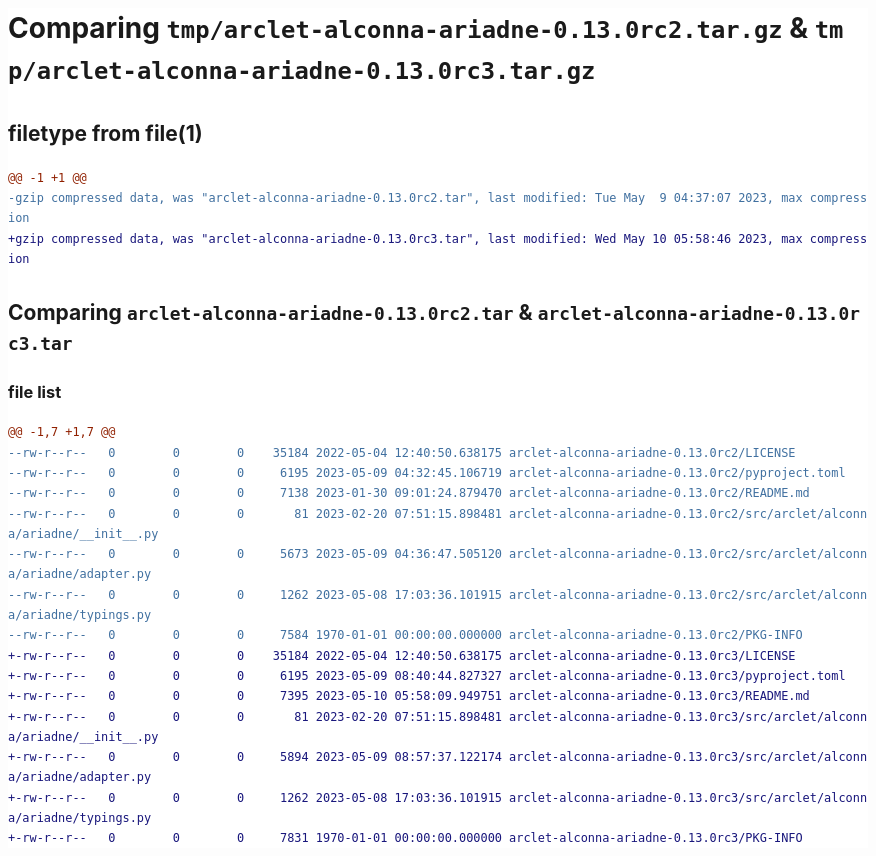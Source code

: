 # Comparing `tmp/arclet-alconna-ariadne-0.13.0rc2.tar.gz` & `tmp/arclet-alconna-ariadne-0.13.0rc3.tar.gz`

## filetype from file(1)

```diff
@@ -1 +1 @@
-gzip compressed data, was "arclet-alconna-ariadne-0.13.0rc2.tar", last modified: Tue May  9 04:37:07 2023, max compression
+gzip compressed data, was "arclet-alconna-ariadne-0.13.0rc3.tar", last modified: Wed May 10 05:58:46 2023, max compression
```

## Comparing `arclet-alconna-ariadne-0.13.0rc2.tar` & `arclet-alconna-ariadne-0.13.0rc3.tar`

### file list

```diff
@@ -1,7 +1,7 @@
--rw-r--r--   0        0        0    35184 2022-05-04 12:40:50.638175 arclet-alconna-ariadne-0.13.0rc2/LICENSE
--rw-r--r--   0        0        0     6195 2023-05-09 04:32:45.106719 arclet-alconna-ariadne-0.13.0rc2/pyproject.toml
--rw-r--r--   0        0        0     7138 2023-01-30 09:01:24.879470 arclet-alconna-ariadne-0.13.0rc2/README.md
--rw-r--r--   0        0        0       81 2023-02-20 07:51:15.898481 arclet-alconna-ariadne-0.13.0rc2/src/arclet/alconna/ariadne/__init__.py
--rw-r--r--   0        0        0     5673 2023-05-09 04:36:47.505120 arclet-alconna-ariadne-0.13.0rc2/src/arclet/alconna/ariadne/adapter.py
--rw-r--r--   0        0        0     1262 2023-05-08 17:03:36.101915 arclet-alconna-ariadne-0.13.0rc2/src/arclet/alconna/ariadne/typings.py
--rw-r--r--   0        0        0     7584 1970-01-01 00:00:00.000000 arclet-alconna-ariadne-0.13.0rc2/PKG-INFO
+-rw-r--r--   0        0        0    35184 2022-05-04 12:40:50.638175 arclet-alconna-ariadne-0.13.0rc3/LICENSE
+-rw-r--r--   0        0        0     6195 2023-05-09 08:40:44.827327 arclet-alconna-ariadne-0.13.0rc3/pyproject.toml
+-rw-r--r--   0        0        0     7395 2023-05-10 05:58:09.949751 arclet-alconna-ariadne-0.13.0rc3/README.md
+-rw-r--r--   0        0        0       81 2023-02-20 07:51:15.898481 arclet-alconna-ariadne-0.13.0rc3/src/arclet/alconna/ariadne/__init__.py
+-rw-r--r--   0        0        0     5894 2023-05-09 08:57:37.122174 arclet-alconna-ariadne-0.13.0rc3/src/arclet/alconna/ariadne/adapter.py
+-rw-r--r--   0        0        0     1262 2023-05-08 17:03:36.101915 arclet-alconna-ariadne-0.13.0rc3/src/arclet/alconna/ariadne/typings.py
+-rw-r--r--   0        0        0     7831 1970-01-01 00:00:00.000000 arclet-alconna-ariadne-0.13.0rc3/PKG-INFO
```
